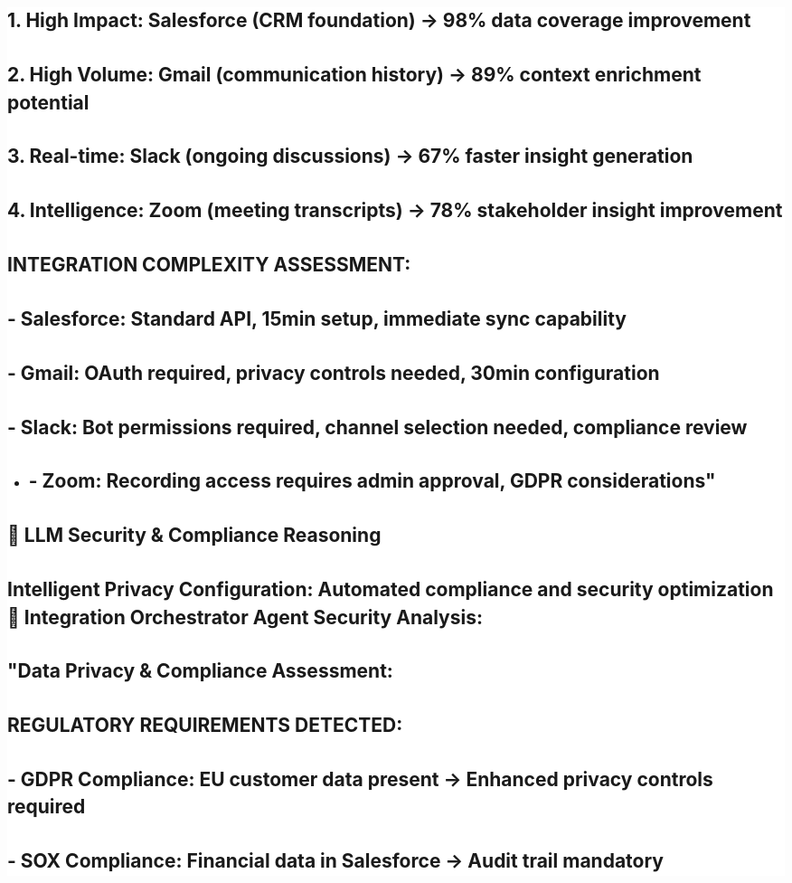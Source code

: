 ##  1\. High Impact: Salesforce (CRM foundation) → 98% data coverage improvement

##  2\. High Volume: Gmail (communication history) → 89% context enrichment potential  

##  3\. Real-time: Slack (ongoing discussions) → 67% faster insight generation

##  4\. Intelligence: Zoom (meeting transcripts) → 78% stakeholder insight improvement

##  

##  INTEGRATION COMPLEXITY ASSESSMENT:

##  \- Salesforce: Standard API, 15min setup, immediate sync capability

##  \- Gmail: OAuth required, privacy controls needed, 30min configuration

##  \- Slack: Bot permissions required, channel selection needed, compliance review

* ##  \- Zoom: Recording access requires admin approval, GDPR considerations" 

## **🧠 LLM Security & Compliance Reasoning**

## **Intelligent Privacy Configuration:** Automated compliance and security optimization  🤖 Integration Orchestrator Agent Security Analysis:

## "Data Privacy & Compliance Assessment:

##  

##  REGULATORY REQUIREMENTS DETECTED:

##  \- GDPR Compliance: EU customer data present → Enhanced privacy controls required

##  \- SOX Compliance: Financial data in Salesforce → Audit trail mandatory
